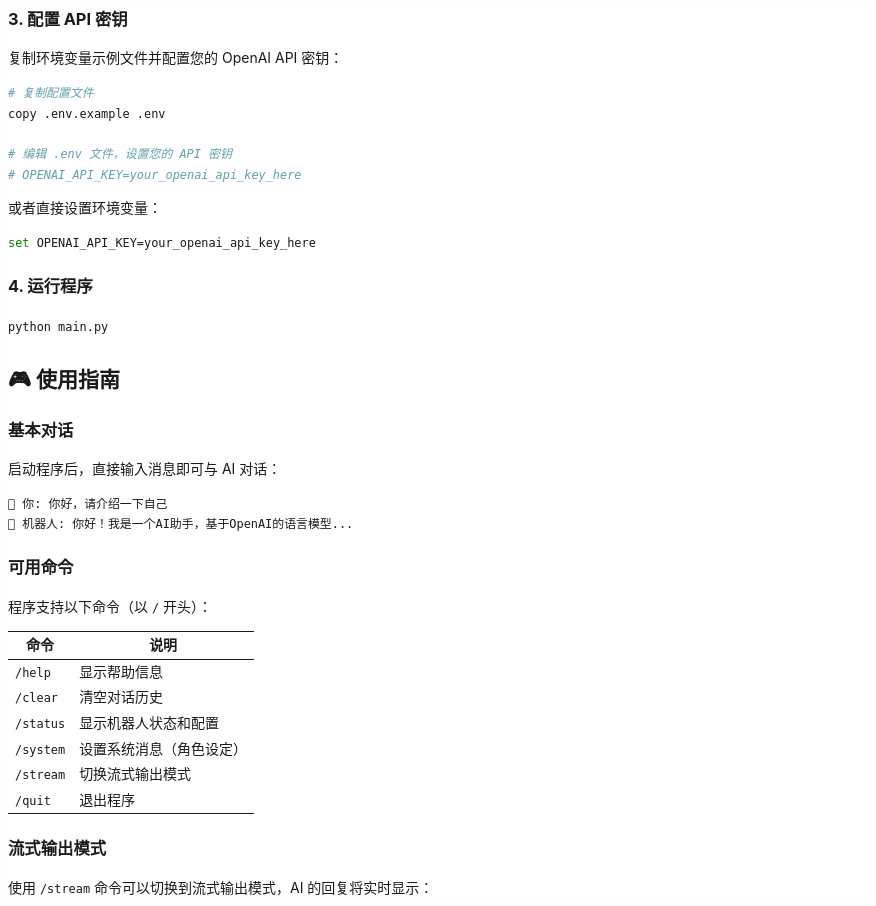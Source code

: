 ### 3. 配置 API 密钥

复制环境变量示例文件并配置您的 OpenAI API 密钥：

```bash
# 复制配置文件
copy .env.example .env

# 编辑 .env 文件，设置您的 API 密钥
# OPENAI_API_KEY=your_openai_api_key_here
```

或者直接设置环境变量：

```bash
set OPENAI_API_KEY=your_openai_api_key_here
```

### 4. 运行程序

```bash
python main.py
```

## 🎮 使用指南

### 基本对话

启动程序后，直接输入消息即可与 AI 对话：

```
💬 你: 你好，请介绍一下自己
🤖 机器人: 你好！我是一个AI助手，基于OpenAI的语言模型...
```

### 可用命令

程序支持以下命令（以 `/` 开头）：

| 命令 | 说明 |
|------|------|
| `/help` | 显示帮助信息 |
| `/clear` | 清空对话历史 |
| `/status` | 显示机器人状态和配置 |
| `/system` | 设置系统消息（角色设定） |
| `/stream` | 切换流式输出模式 |
| `/quit` | 退出程序 |

### 流式输出模式

使用 `/stream` 命令可以切换到流式输出模式，AI 的回复将实时显示：

